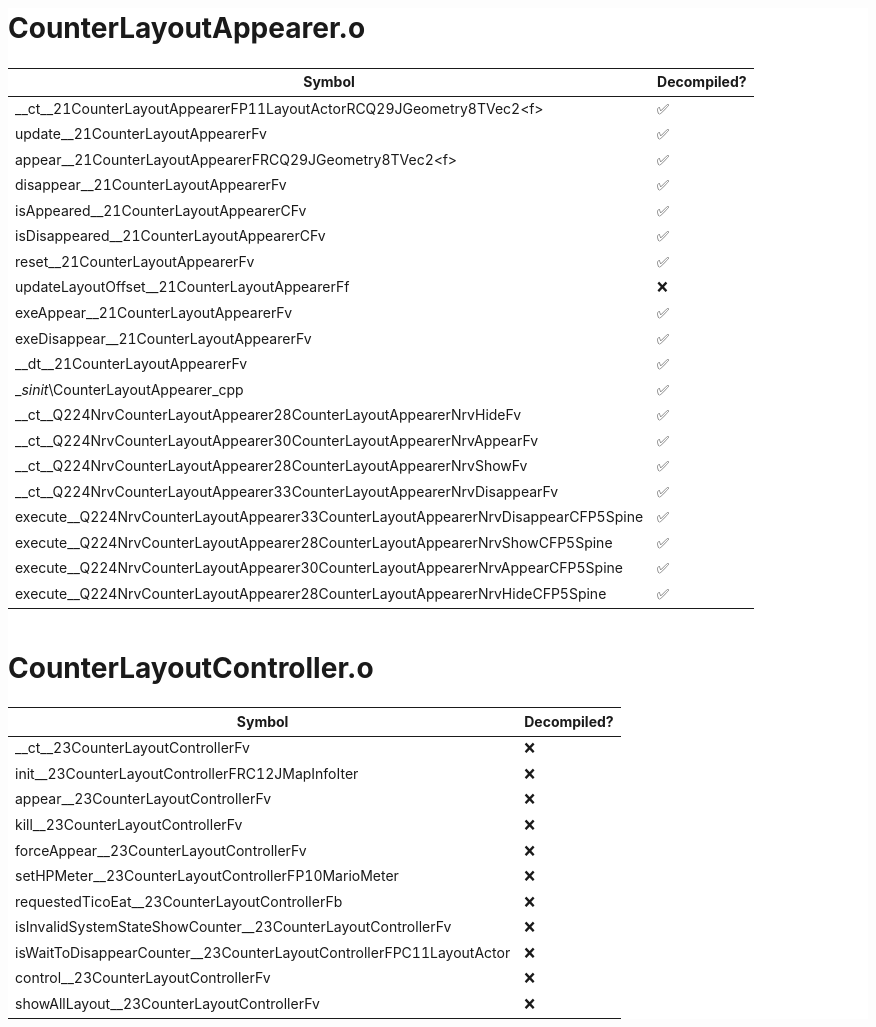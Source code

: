 
# CounterLayoutAppearer.o
| Symbol | Decompiled? |
| ------------- | ------------- |
| __ct__21CounterLayoutAppearerFP11LayoutActorRCQ29JGeometry8TVec2&lt;f&gt; | :white_check_mark: |
| update__21CounterLayoutAppearerFv | :white_check_mark: |
| appear__21CounterLayoutAppearerFRCQ29JGeometry8TVec2&lt;f&gt; | :white_check_mark: |
| disappear__21CounterLayoutAppearerFv | :white_check_mark: |
| isAppeared__21CounterLayoutAppearerCFv | :white_check_mark: |
| isDisappeared__21CounterLayoutAppearerCFv | :white_check_mark: |
| reset__21CounterLayoutAppearerFv | :white_check_mark: |
| updateLayoutOffset__21CounterLayoutAppearerFf | :x: |
| exeAppear__21CounterLayoutAppearerFv | :white_check_mark: |
| exeDisappear__21CounterLayoutAppearerFv | :white_check_mark: |
| __dt__21CounterLayoutAppearerFv | :white_check_mark: |
| __sinit_\CounterLayoutAppearer_cpp | :white_check_mark: |
| __ct__Q224NrvCounterLayoutAppearer28CounterLayoutAppearerNrvHideFv | :white_check_mark: |
| __ct__Q224NrvCounterLayoutAppearer30CounterLayoutAppearerNrvAppearFv | :white_check_mark: |
| __ct__Q224NrvCounterLayoutAppearer28CounterLayoutAppearerNrvShowFv | :white_check_mark: |
| __ct__Q224NrvCounterLayoutAppearer33CounterLayoutAppearerNrvDisappearFv | :white_check_mark: |
| execute__Q224NrvCounterLayoutAppearer33CounterLayoutAppearerNrvDisappearCFP5Spine | :white_check_mark: |
| execute__Q224NrvCounterLayoutAppearer28CounterLayoutAppearerNrvShowCFP5Spine | :white_check_mark: |
| execute__Q224NrvCounterLayoutAppearer30CounterLayoutAppearerNrvAppearCFP5Spine | :white_check_mark: |
| execute__Q224NrvCounterLayoutAppearer28CounterLayoutAppearerNrvHideCFP5Spine | :white_check_mark: |


# CounterLayoutController.o
| Symbol | Decompiled? |
| ------------- | ------------- |
| __ct__23CounterLayoutControllerFv | :x: |
| init__23CounterLayoutControllerFRC12JMapInfoIter | :x: |
| appear__23CounterLayoutControllerFv | :x: |
| kill__23CounterLayoutControllerFv | :x: |
| forceAppear__23CounterLayoutControllerFv | :x: |
| setHPMeter__23CounterLayoutControllerFP10MarioMeter | :x: |
| requestedTicoEat__23CounterLayoutControllerFb | :x: |
| isInvalidSystemStateShowCounter__23CounterLayoutControllerFv | :x: |
| isWaitToDisappearCounter__23CounterLayoutControllerFPC11LayoutActor | :x: |
| control__23CounterLayoutControllerFv | :x: |
| showAllLayout__23CounterLayoutControllerFv | :x: |